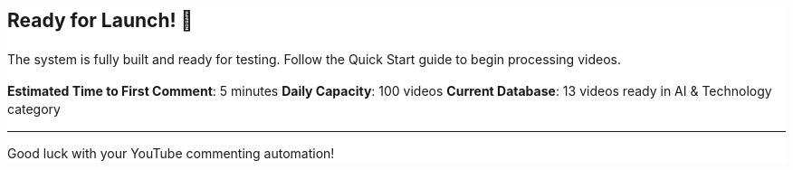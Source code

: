 
## Ready for Launch! 🚀

The system is fully built and ready for testing. Follow the Quick Start guide to begin processing videos.

**Estimated Time to First Comment**: 5 minutes
**Daily Capacity**: 100 videos
**Current Database**: 13 videos ready in AI & Technology category

---

Good luck with your YouTube commenting automation!
